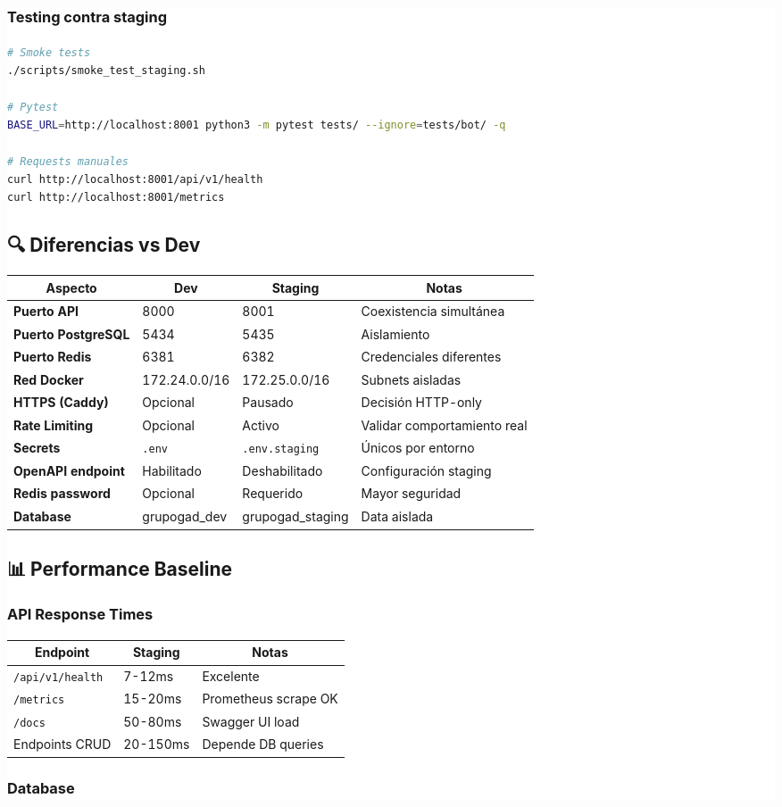 ### Testing contra staging

```bash
# Smoke tests
./scripts/smoke_test_staging.sh

# Pytest
BASE_URL=http://localhost:8001 python3 -m pytest tests/ --ignore=tests/bot/ -q

# Requests manuales
curl http://localhost:8001/api/v1/health
curl http://localhost:8001/metrics
```

## 🔍 Diferencias vs Dev

| Aspecto | Dev | Staging | Notas |
|---------|-----|---------|-------|
| **Puerto API** | 8000 | 8001 | Coexistencia simultánea |
| **Puerto PostgreSQL** | 5434 | 5435 | Aislamiento |
| **Puerto Redis** | 6381 | 6382 | Credenciales diferentes |
| **Red Docker** | 172.24.0.0/16 | 172.25.0.0/16 | Subnets aisladas |
| **HTTPS (Caddy)** | Opcional | Pausado | Decisión HTTP-only |
| **Rate Limiting** | Opcional | Activo | Validar comportamiento real |
| **Secrets** | `.env` | `.env.staging` | Únicos por entorno |
| **OpenAPI endpoint** | Habilitado | Deshabilitado | Configuración staging |
| **Redis password** | Opcional | Requerido | Mayor seguridad |
| **Database** | grupogad_dev | grupogad_staging | Data aislada |

## 📊 Performance Baseline

### API Response Times

| Endpoint | Staging | Notas |
|----------|---------|-------|
| `/api/v1/health` | 7-12ms | Excelente |
| `/metrics` | 15-20ms | Prometheus scrape OK |
| `/docs` | 50-80ms | Swagger UI load |
| Endpoints CRUD | 20-150ms | Depende DB queries |

### Database
